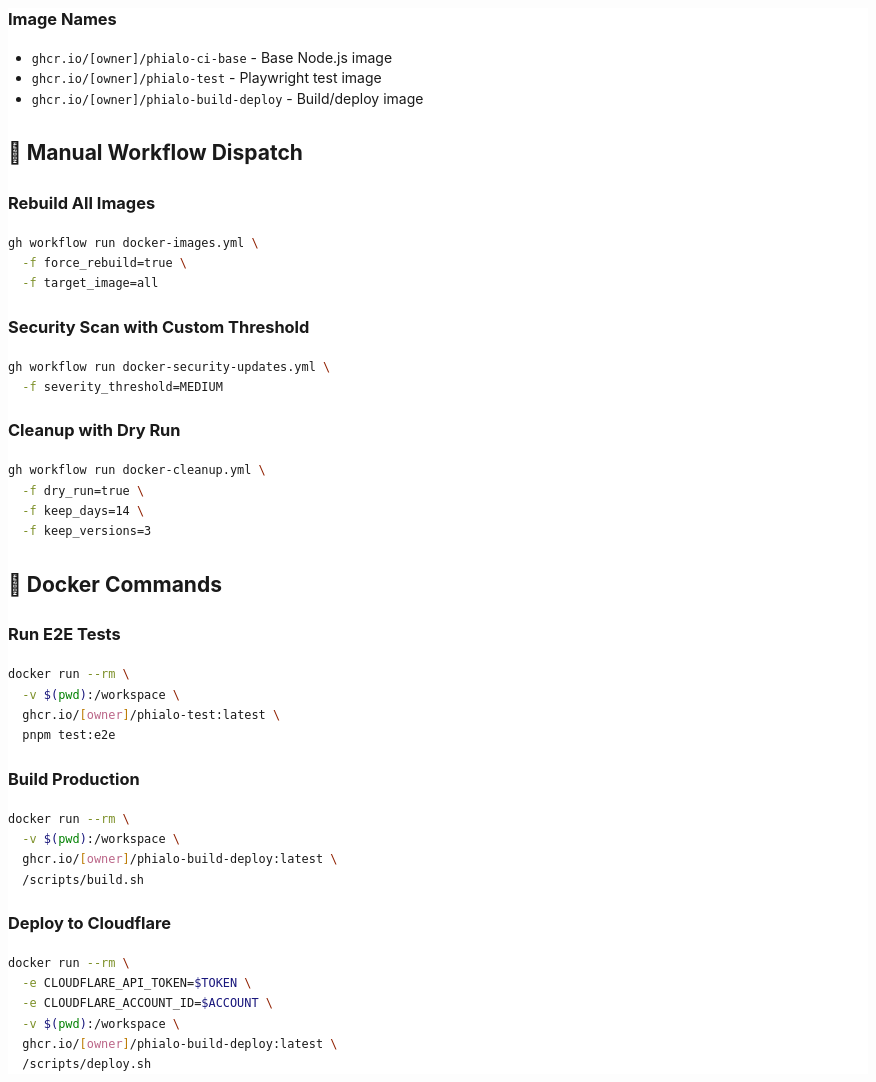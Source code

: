### Image Names
- `ghcr.io/[owner]/phialo-ci-base` - Base Node.js image
- `ghcr.io/[owner]/phialo-test` - Playwright test image
- `ghcr.io/[owner]/phialo-build-deploy` - Build/deploy image

## 🔧 Manual Workflow Dispatch

### Rebuild All Images
```bash
gh workflow run docker-images.yml \
  -f force_rebuild=true \
  -f target_image=all
```

### Security Scan with Custom Threshold
```bash
gh workflow run docker-security-updates.yml \
  -f severity_threshold=MEDIUM
```

### Cleanup with Dry Run
```bash
gh workflow run docker-cleanup.yml \
  -f dry_run=true \
  -f keep_days=14 \
  -f keep_versions=3
```

## 🐳 Docker Commands

### Run E2E Tests
```bash
docker run --rm \
  -v $(pwd):/workspace \
  ghcr.io/[owner]/phialo-test:latest \
  pnpm test:e2e
```

### Build Production
```bash
docker run --rm \
  -v $(pwd):/workspace \
  ghcr.io/[owner]/phialo-build-deploy:latest \
  /scripts/build.sh
```

### Deploy to Cloudflare
```bash
docker run --rm \
  -e CLOUDFLARE_API_TOKEN=$TOKEN \
  -e CLOUDFLARE_ACCOUNT_ID=$ACCOUNT \
  -v $(pwd):/workspace \
  ghcr.io/[owner]/phialo-build-deploy:latest \
  /scripts/deploy.sh
```
